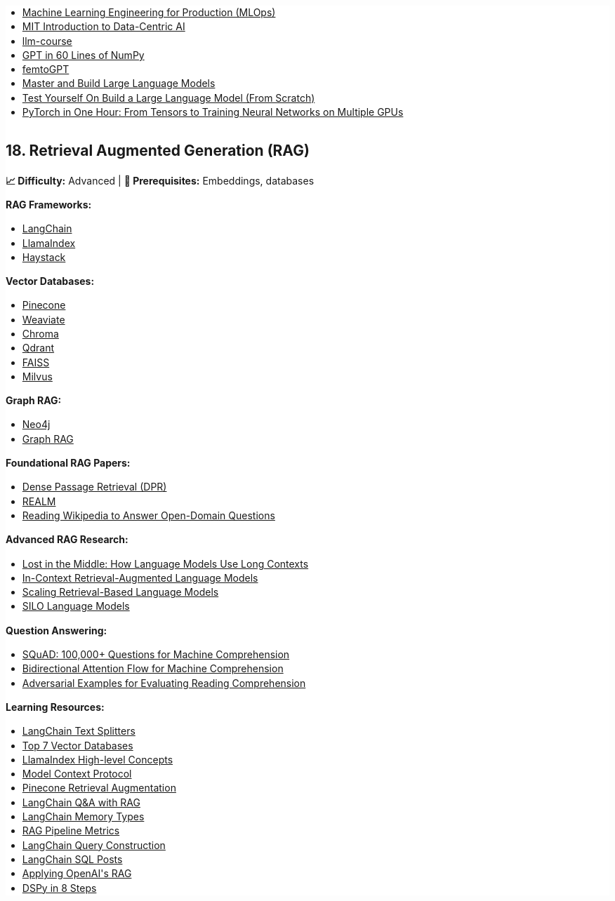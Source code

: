 - [Machine Learning Engineering for Production (MLOps)](https://www.youtube.com/playlist?list=PLkDaE6sCZn6GMoA0wbpJLi3t34Gd8l0aK)
- [MIT Introduction to Data-Centric AI](https://www.youtube.com/watch?v=ayzOzZGHZy4&list=PLnSYPjg2dHQKdig0vVbN-ZnEU0yNJ1mo5)
- [llm-course](https://github.com/mlabonne/llm-course)
- [GPT in 60 Lines of NumPy](https://jaykmody.com/blog/gpt-from-scratch/)
- [femtoGPT](https://github.com/keyvank/femtoGPT)
- [Master and Build Large Language Models](https://www.manning.com/livevideo/master-and-build-large-language-models)
- [Test Yourself On Build a Large Language Model (From Scratch)](https://www.manning.com/books/test-yourself-on-build-a-large-language-model-from-scratch)
- [PyTorch in One Hour: From Tensors to Training Neural Networks on Multiple GPUs](https://sebastianraschka.com/teaching/pytorch-1h/)

## 18. Retrieval Augmented Generation (RAG)

**📈 Difficulty:** Advanced | **🎯 Prerequisites:** Embeddings, databases

**RAG Frameworks:**
- [LangChain](https://python.langchain.com/docs/get_started/introduction)
- [LlamaIndex](https://docs.llamaindex.ai/en/stable/)
- [Haystack](https://haystack.deepset.ai/)

**Vector Databases:**
- [Pinecone](https://www.pinecone.io/)
- [Weaviate](https://weaviate.io/)
- [Chroma](https://www.trychroma.com/)
- [Qdrant](https://qdrant.tech/)
- [FAISS](https://github.com/facebookresearch/faiss)
- [Milvus](https://milvus.io/)

**Graph RAG:**
- [Neo4j](https://neo4j.com/)
- [Graph RAG](https://arxiv.org/abs/2404.16130)

**Foundational RAG Papers:**
- [Dense Passage Retrieval (DPR)](https://arxiv.org/abs/2004.04906)
- [REALM](https://arxiv.org/abs/2002.08909)
- [Reading Wikipedia to Answer Open-Domain Questions](https://arxiv.org/abs/1704.00051)

**Advanced RAG Research:**
- [Lost in the Middle: How Language Models Use Long Contexts](https://arxiv.org/abs/2307.03172)
- [In-Context Retrieval-Augmented Language Models](https://arxiv.org/abs/2302.00083)
- [Scaling Retrieval-Based Language Models](https://arxiv.org/abs/2407.12854)
- [SILO Language Models](https://arxiv.org/abs/2308.04430)

**Question Answering:**
- [SQuAD: 100,000+ Questions for Machine Comprehension](https://arxiv.org/abs/1606.05250)
- [Bidirectional Attention Flow for Machine Comprehension](https://arxiv.org/abs/1611.01603)
- [Adversarial Examples for Evaluating Reading Comprehension](https://aclanthology.org/D17-1215/)

**Learning Resources:**
- [LangChain Text Splitters](https://python.langchain.com/docs/how_to/#text-splitters)
- [Top 7 Vector Databases](https://www.datacamp.com/blog/the-top-5-vector-databases)
- [LlamaIndex High-level Concepts](https://docs.llamaindex.ai/en/stable/getting_started/concepts.html)
- [Model Context Protocol](https://modelcontextprotocol.io/introduction)
- [Pinecone Retrieval Augmentation](https://www.pinecone.io/learn/series/langchain/langchain-retrieval-augmentation/)
- [LangChain Q&A with RAG](https://python.langchain.com/docs/tutorials/rag/)
- [LangChain Memory Types](https://python.langchain.com/docs/how_to/chatbots_memory/)
- [RAG Pipeline Metrics](https://docs.ragas.io/en/stable/concepts/metrics/index.html)
- [LangChain Query Construction](https://blog.langchain.dev/query-construction/)
- [LangChain SQL Posts](https://python.langchain.com/docs/tutorials/sql_qa/)
- [Applying OpenAI's RAG](https://blog.langchain.dev/applying-openai-rag/)
- [DSPy in 8 Steps](https://dspy-docs.vercel.app/docs/building-blocks/solving_your_task)